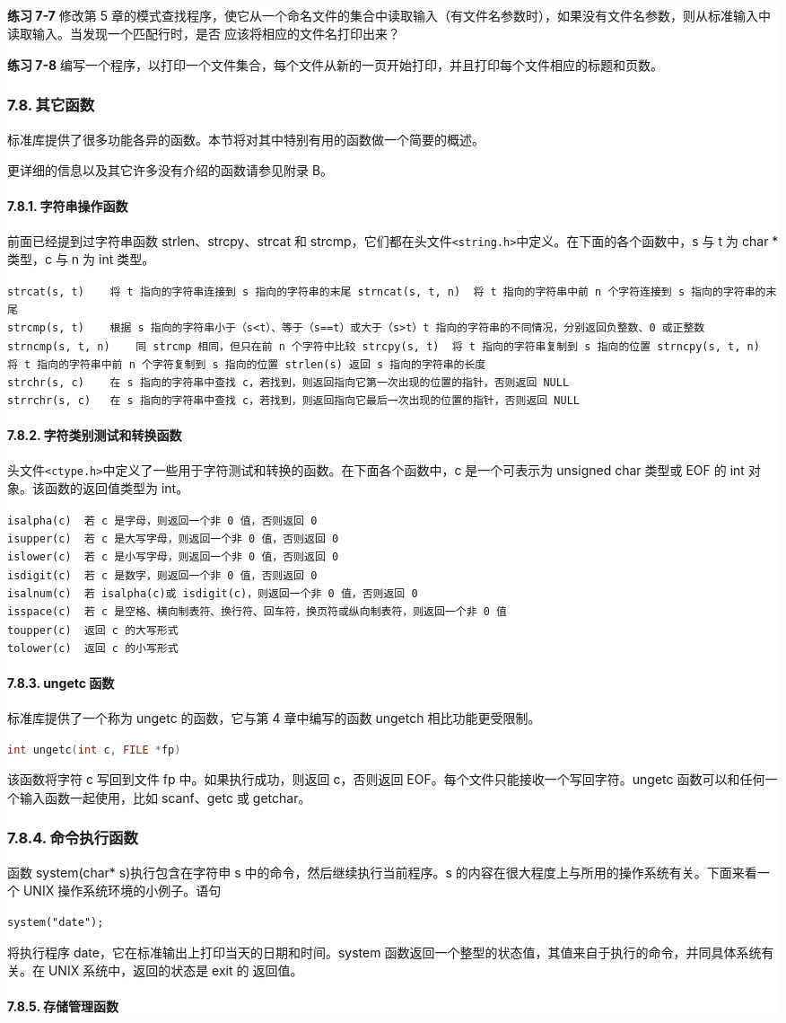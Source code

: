 **练习 7-7** 修改第 5 章的模式查找程序，使它从一个命名文件的集合中读取输入（有文件名参数时），如果没有文件名参数，则从标准输入中读取输入。当发现一个匹配行时，是否 应该将相应的文件名打印出来？

**练习 7-8**	编写一个程序，以打印一个文件集合，每个文件从新的一页开始打印，并且打印每个文件相应的标题和页数。

### 7.8.	其它函数

标准库提供了很多功能各异的函数。本节将对其中特别有用的函数做一个简要的概述。

更详细的信息以及其它许多没有介绍的函数请参见附录 B。

#### 7.8.1.	字符串操作函数

前面已经提到过字符串函数 strlen、strcpy、strcat 和 strcmp，它们都在头文件`<string.h>`中定义。在下面的各个函数中，s 与 t 为 char \*类型，c 与 n 为 int 类型。
```
strcat(s, t)	将 t 指向的字符串连接到 s 指向的字符串的末尾 strncat(s, t, n)	将 t 指向的字符串中前 n 个字符连接到 s 指向的字符串的末尾
strcmp(s, t)	根据 s 指向的字符串小于（s<t）、等于（s==t）或大于（s>t）t 指向的字符串的不同情况，分别返回负整数、0 或正整数
strncmp(s, t, n)	同 strcmp 相同，但只在前 n 个字符中比较 strcpy(s, t)	将 t 指向的字符串复制到 s 指向的位置 strncpy(s, t, n)	将 t 指向的字符串中前 n 个字符复制到 s 指向的位置 strlen(s)	返回 s 指向的字符串的长度
strchr(s, c)	在 s 指向的字符串中查找 c，若找到，则返回指向它第一次出现的位置的指针，否则返回 NULL
strrchr(s, c)	在 s 指向的字符串中查找 c，若找到，则返回指向它最后一次出现的位置的指针，否则返回 NULL
```

#### 7.8.2.	字符类别测试和转换函数

头文件`<ctype.h>`中定义了一些用于字符测试和转换的函数。在下面各个函数中，c 是一个可表示为 unsigned char 类型或 EOF 的 int 对象。该函数的返回值类型为 int。
```
isalpha(c)	若 c 是字母，则返回一个非 0 值，否则返回 0
isupper(c)	若 c 是大写字母，则返回一个非 0 值，否则返回 0
islower(c)	若 c 是小写字母，则返回一个非 0 值，否则返回 0
isdigit(c)	若 c 是数字，则返回一个非 0 值，否则返回 0
isalnum(c)	若 isalpha(c)或 isdigit(c)，则返回一个非 0 值，否则返回 0
isspace(c)	若 c 是空格、横向制表符、换行符、回车符，换页符或纵向制表符，则返回一个非 0 值
toupper(c)	返回 c 的大写形式
tolower(c)	返回 c 的小写形式
```

#### 7.8.3.  ungetc 函数

标准库提供了一个称为 ungetc 的函数，它与第 4 章中编写的函数 ungetch 相比功能更受限制。
```c
int ungetc(int c, FILE *fp)
```
该函数将字符 c 写回到文件 fp 中。如果执行成功，则返回 c，否则返回 EOF。每个文件只能接收一个写回字符。ungetc 函数可以和任何一个输入函数一起使用，比如 scanf、getc 或 getchar。

### 7.8.4.  命令执行函数

函数 system(char\* s)执行包含在字符申 s 中的命令，然后继续执行当前程序。s 的内容在很大程度上与所用的操作系统有关。下面来看一个 UNIX 操作系统环境的小例子。语句
```
system("date");
```
将执行程序 date，它在标准输出上打印当天的日期和时间。system 函数返回一个整型的状态值，其值来自于执行的命令，并同具体系统有关。在 UNIX 系统中，返回的状态是 exit 的 返回值。

#### 7.8.5.  存储管理函数
